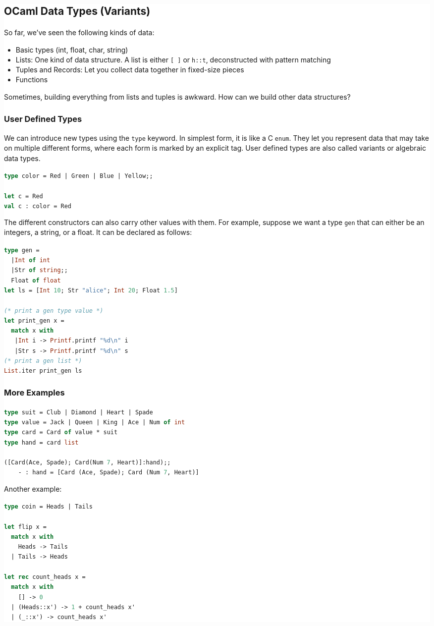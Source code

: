 ## OCaml Data Types (Variants)
So far, we’ve seen the following kinds of data:
* Basic types (int, float, char, string)
* Lists: One kind of data structure. A list is either `[ ]` or `h::t`, deconstructed with pattern matching
* Tuples and Records: Let you collect data together in fixed-size pieces
* Functions

Sometimes, building everything from lists and tuples is awkward. How can we build other data structures?

### User Defined Types
We can introduce new types using the `type` keyword. In simplest form, it is like a C `enum`. They let you represent data that may take on multiple different forms, where each form is marked by an explicit tag. User defined types are also called variants or algebraic data types. 

```ocaml
type color = Red | Green | Blue | Yellow;;

let c = Red
val c : color = Red
```
The different constructors can also carry other values with them. For example, suppose we want a type `gen` that can either be an integers, a string, or a float. It can be declared as follows: 
```ocaml
type gen = 
  |Int of int 
  |Str of string;;
  Float of float
let ls = [Int 10; Str "alice"; Int 20; Float 1.5]

(* print a gen type value *)
let print_gen x = 
  match x with 
   |Int i -> Printf.printf "%d\n" i
   |Str s -> Printf.printf "%d\n" s
(* print a gen list *) 
List.iter print_gen ls
```
### More Examples
```ocaml
type suit = Club | Diamond | Heart | Spade
type value = Jack | Queen | King | Ace | Num of int
type card = Card of value * suit
type hand = card list

([Card(Ace, Spade); Card(Num 7, Heart)]:hand);;
    - : hand = [Card (Ace, Spade); Card (Num 7, Heart)]
```
Another example: 
```ocaml
type coin = Heads | Tails

let flip x =
  match x with
    Heads -> Tails
  | Tails -> Heads

let rec count_heads x =
  match x with
    [] -> 0
  | (Heads::x') -> 1 + count_heads x'
  | (_::x') -> count_heads x'
```